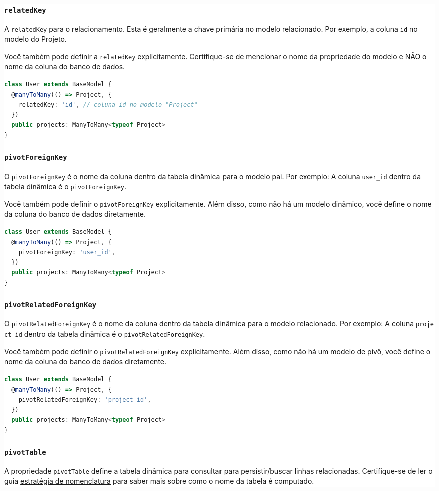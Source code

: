### `relatedKey`
A `relatedKey` para o relacionamento. Esta é geralmente a chave primária no modelo relacionado. Por exemplo, a coluna `id` no modelo do Projeto.

Você também pode definir a `relatedKey` explicitamente. Certifique-se de mencionar o nome da propriedade do modelo e NÃO o nome da coluna do banco de dados.

```ts
class User extends BaseModel {
  @manyToMany(() => Project, {
    relatedKey: 'id', // coluna id no modelo "Project"
  })
  public projects: ManyToMany<typeof Project>
}
```

### `pivotForeignKey`
O `pivotForeignKey` é o nome da coluna dentro da tabela dinâmica para o modelo pai. Por
exemplo: A coluna `user_id` dentro da tabela dinâmica é o `pivotForeignKey`.

Você também pode definir o `pivotForeignKey` explicitamente. Além disso, como não há um modelo dinâmico, você define o nome da coluna do banco de dados diretamente.

```ts
class User extends BaseModel {
  @manyToMany(() => Project, {
    pivotForeignKey: 'user_id',
  })
  public projects: ManyToMany<typeof Project>
}
```

### `pivotRelatedForeignKey`
O `pivotRelatedForeignKey` é o nome da coluna dentro da tabela dinâmica para o modelo relacionado. Por
exemplo: A coluna `project_id` dentro da tabela dinâmica é o `pivotRelatedForeignKey`.

Você também pode definir o `pivotRelatedForeignKey` explicitamente. Além disso, como não há um modelo de pivô, você define o nome da coluna do banco de dados diretamente.

```ts
class User extends BaseModel {
  @manyToMany(() => Project, {
    pivotRelatedForeignKey: 'project_id',
  })
  public projects: ManyToMany<typeof Project>
}
```

### `pivotTable`
A propriedade `pivotTable` define a tabela dinâmica para consultar para persistir/buscar linhas relacionadas. Certifique-se de ler o guia [estratégia de nomenclatura](../naming-strategy.md#relationpivottable) para saber mais sobre como o nome da tabela é computado.
